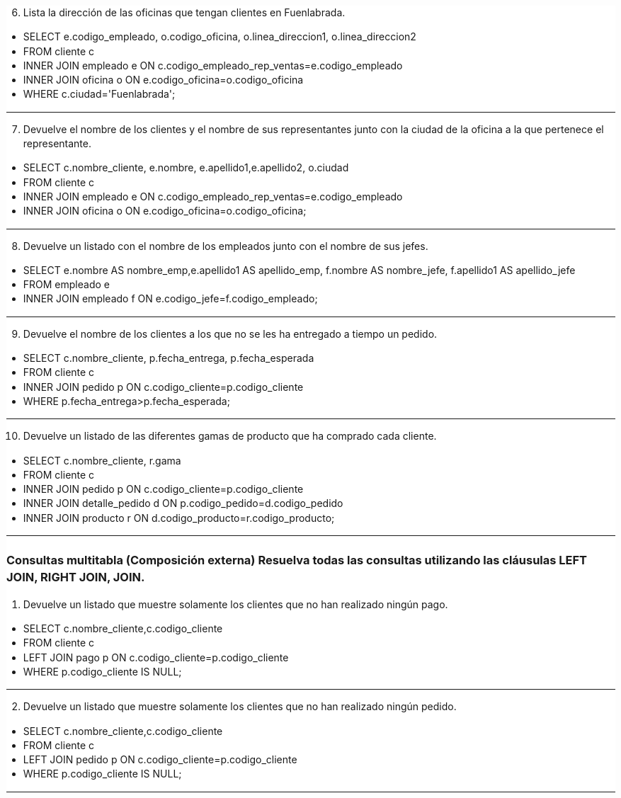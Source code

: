6. Lista la dirección de las oficinas que tengan clientes en Fuenlabrada.
- SELECT e.codigo_empleado, o.codigo_oficina, o.linea_direccion1, o.linea_direccion2 
- FROM cliente c 
- INNER JOIN empleado e ON c.codigo_empleado_rep_ventas=e.codigo_empleado
- INNER JOIN oficina o ON e.codigo_oficina=o.codigo_oficina 
- WHERE c.ciudad='Fuenlabrada';

---
7. Devuelve el nombre de los clientes y el nombre de sus representantes junto con la ciudad
de la oficina a la que pertenece el representante.
- SELECT c.nombre_cliente, e.nombre, e.apellido1,e.apellido2, o.ciudad 
- FROM cliente c 
- INNER JOIN empleado e ON c.codigo_empleado_rep_ventas=e.codigo_empleado
- INNER JOIN oficina o ON e.codigo_oficina=o.codigo_oficina;

---
8. Devuelve un listado con el nombre de los empleados junto con el nombre de sus jefes.
- SELECT e.nombre AS nombre_emp,e.apellido1 AS apellido_emp, f.nombre AS nombre_jefe, f.apellido1 AS apellido_jefe 
- FROM empleado e
- INNER JOIN empleado f ON e.codigo_jefe=f.codigo_empleado;

---
9. Devuelve el nombre de los clientes a los que no se les ha entregado a tiempo un pedido.
- SELECT c.nombre_cliente, p.fecha_entrega, p.fecha_esperada 
- FROM cliente c
- INNER JOIN pedido p ON c.codigo_cliente=p.codigo_cliente 
- WHERE p.fecha_entrega>p.fecha_esperada;

---
10. Devuelve un listado de las diferentes gamas de producto que ha comprado cada cliente.
- SELECT c.nombre_cliente, r.gama 
- FROM cliente c
- INNER JOIN pedido p ON c.codigo_cliente=p.codigo_cliente
- INNER JOIN detalle_pedido d ON p.codigo_pedido=d.codigo_pedido
- INNER JOIN producto r ON d.codigo_producto=r.codigo_producto;

---
### Consultas multitabla (Composición externa) Resuelva todas las consultas utilizando las cláusulas LEFT JOIN, RIGHT JOIN, JOIN.
1. Devuelve un listado que muestre solamente los clientes que no han realizado ningún pago.
- SELECT c.nombre_cliente,c.codigo_cliente 
- FROM cliente c
- LEFT JOIN pago p ON c.codigo_cliente=p.codigo_cliente 
- WHERE p.codigo_cliente IS NULL;

---
2. Devuelve un listado que muestre solamente los clientes que no han realizado ningún
pedido.
- SELECT c.nombre_cliente,c.codigo_cliente 
- FROM cliente c
- LEFT JOIN pedido p ON c.codigo_cliente=p.codigo_cliente 
- WHERE p.codigo_cliente IS NULL;

---